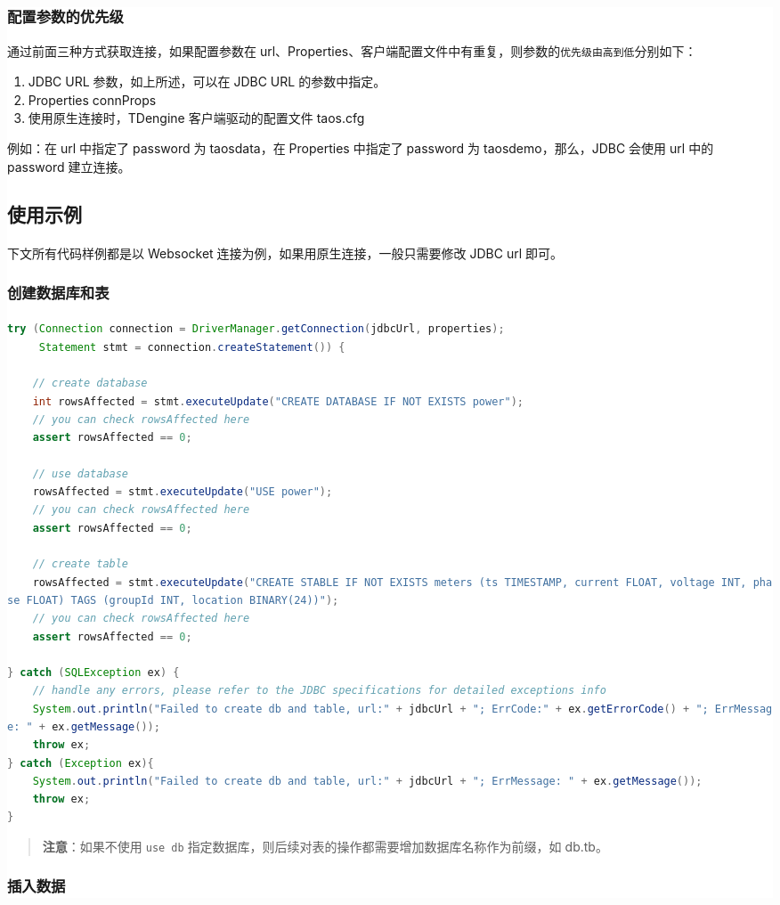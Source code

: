 ### 配置参数的优先级

通过前面三种方式获取连接，如果配置参数在 url、Properties、客户端配置文件中有重复，则参数的`优先级由高到低`分别如下：

1. JDBC URL 参数，如上所述，可以在 JDBC URL 的参数中指定。
2. Properties connProps
3. 使用原生连接时，TDengine 客户端驱动的配置文件 taos.cfg

例如：在 url 中指定了 password 为 taosdata，在 Properties 中指定了 password 为 taosdemo，那么，JDBC 会使用 url 中的 password 建立连接。

## 使用示例
下文所有代码样例都是以 Websocket 连接为例，如果用原生连接，一般只需要修改 JDBC url 即可。

### 创建数据库和表

```java
try (Connection connection = DriverManager.getConnection(jdbcUrl, properties);
     Statement stmt = connection.createStatement()) {

    // create database
    int rowsAffected = stmt.executeUpdate("CREATE DATABASE IF NOT EXISTS power");
    // you can check rowsAffected here
    assert rowsAffected == 0;

    // use database
    rowsAffected = stmt.executeUpdate("USE power");
    // you can check rowsAffected here
    assert rowsAffected == 0;

    // create table
    rowsAffected = stmt.executeUpdate("CREATE STABLE IF NOT EXISTS meters (ts TIMESTAMP, current FLOAT, voltage INT, phase FLOAT) TAGS (groupId INT, location BINARY(24))");
    // you can check rowsAffected here
    assert rowsAffected == 0;

} catch (SQLException ex) {
    // handle any errors, please refer to the JDBC specifications for detailed exceptions info
    System.out.println("Failed to create db and table, url:" + jdbcUrl + "; ErrCode:" + ex.getErrorCode() + "; ErrMessage: " + ex.getMessage());
    throw ex;
} catch (Exception ex){
    System.out.println("Failed to create db and table, url:" + jdbcUrl + "; ErrMessage: " + ex.getMessage());
    throw ex;
}
```

> **注意**：如果不使用 `use db` 指定数据库，则后续对表的操作都需要增加数据库名称作为前缀，如 db.tb。

### 插入数据
